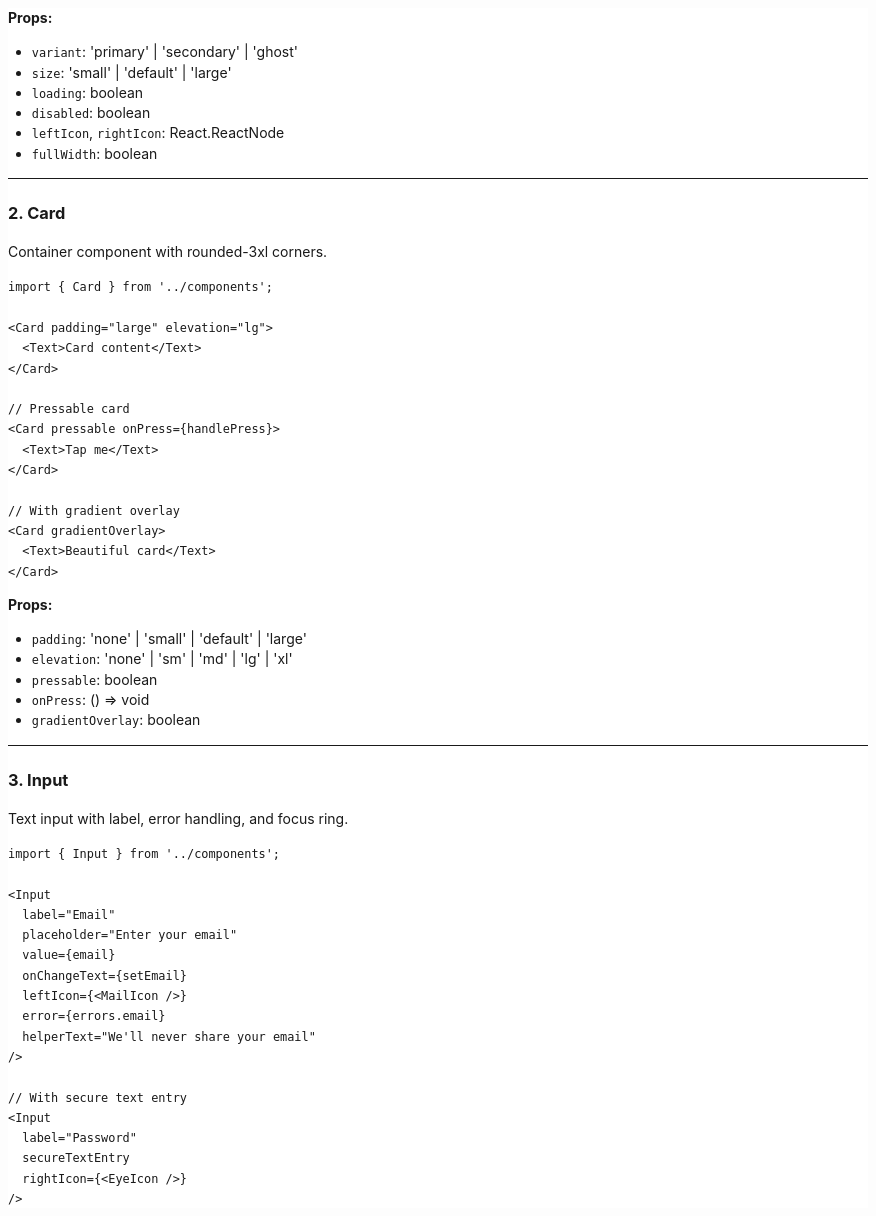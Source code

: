 **Props:**
- `variant`: 'primary' | 'secondary' | 'ghost'
- `size`: 'small' | 'default' | 'large'
- `loading`: boolean
- `disabled`: boolean
- `leftIcon`, `rightIcon`: React.ReactNode
- `fullWidth`: boolean

---

### 2. Card
Container component with rounded-3xl corners.

```tsx
import { Card } from '../components';

<Card padding="large" elevation="lg">
  <Text>Card content</Text>
</Card>

// Pressable card
<Card pressable onPress={handlePress}>
  <Text>Tap me</Text>
</Card>

// With gradient overlay
<Card gradientOverlay>
  <Text>Beautiful card</Text>
</Card>
```

**Props:**
- `padding`: 'none' | 'small' | 'default' | 'large'
- `elevation`: 'none' | 'sm' | 'md' | 'lg' | 'xl'
- `pressable`: boolean
- `onPress`: () => void
- `gradientOverlay`: boolean

---

### 3. Input
Text input with label, error handling, and focus ring.

```tsx
import { Input } from '../components';

<Input
  label="Email"
  placeholder="Enter your email"
  value={email}
  onChangeText={setEmail}
  leftIcon={<MailIcon />}
  error={errors.email}
  helperText="We'll never share your email"
/>

// With secure text entry
<Input
  label="Password"
  secureTextEntry
  rightIcon={<EyeIcon />}
/>
```
